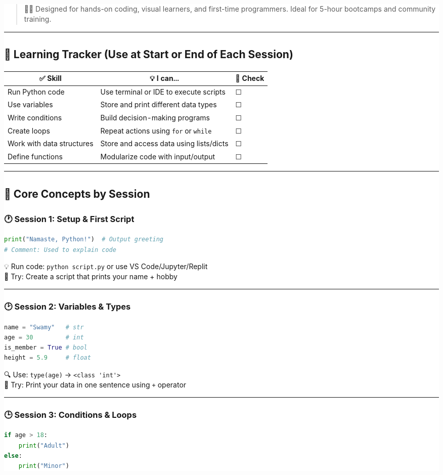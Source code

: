 > 🧑‍🏫 Designed for hands-on coding, visual learners, and first-time programmers. Ideal for 5-hour bootcamps and community training.

---

## 📌 Learning Tracker (Use at Start or End of Each Session)

| ✅ Skill                  | 💡 I can...                             | 🔲 Check |
| ------------------------- | --------------------------------------- | -------- |
| Run Python code           | Use terminal or IDE to execute scripts  | ☐        |
| Use variables             | Store and print different data types    | ☐        |
| Write conditions          | Build decision-making programs          | ☐        |
| Create loops              | Repeat actions using `for` or `while`   | ☐        |
| Work with data structures | Store and access data using lists/dicts | ☐        |
| Define functions          | Modularize code with input/output       | ☐        |

---

## 🧠 Core Concepts by Session

### 🕐 Session 1: Setup & First Script

```python
print("Namaste, Python!")  # Output greeting
# Comment: Used to explain code
```

💡 Run code: `python script.py` or use VS Code/Jupyter/Replit  
🌟 Try: Create a script that prints your name + hobby

---

### 🕑 Session 2: Variables & Types

```python
name = "Swamy"   # str
age = 30         # int
is_member = True # bool
height = 5.9     # float
```

🔍 Use: `type(age)` → `<class 'int'>`  
🌟 Try: Print your data in one sentence using `+` operator

---

### 🕒 Session 3: Conditions & Loops

```python
if age > 18:
    print("Adult")
else:
    print("Minor")
```
